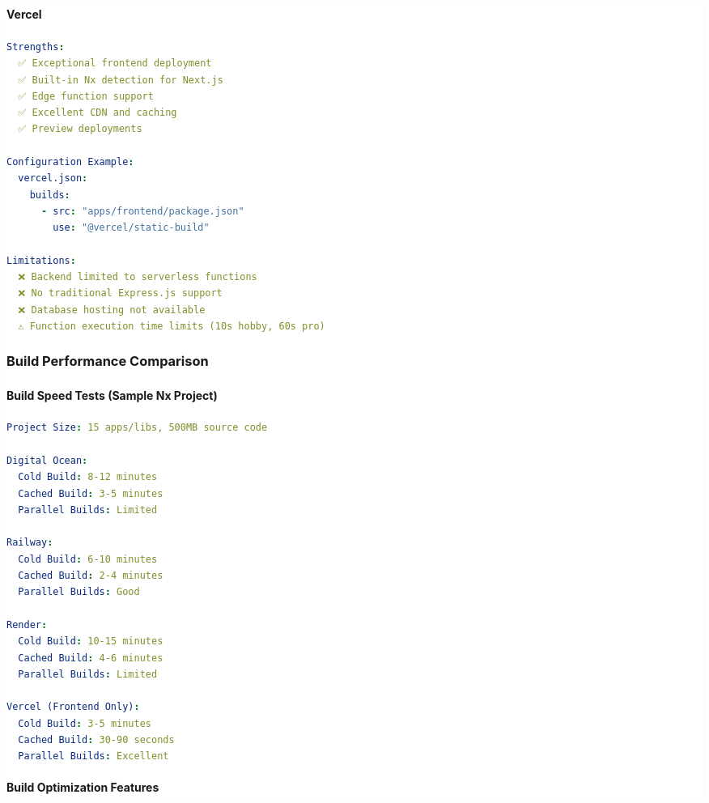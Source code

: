 ```yaml
```

#### Vercel
```yaml
Strengths:
  ✅ Exceptional frontend deployment
  ✅ Built-in Nx detection for Next.js
  ✅ Edge function support
  ✅ Excellent CDN and caching
  ✅ Preview deployments

Configuration Example:
  vercel.json:
    builds:
      - src: "apps/frontend/package.json"
        use: "@vercel/static-build"
        
Limitations:
  ❌ Backend limited to serverless functions
  ❌ No traditional Express.js support
  ❌ Database hosting not available
  ⚠️ Function execution time limits (10s hobby, 60s pro)
```

### Build Performance Comparison

#### Build Speed Tests (Sample Nx Project)
```yaml
Project Size: 15 apps/libs, 500MB source code

Digital Ocean:
  Cold Build: 8-12 minutes
  Cached Build: 3-5 minutes
  Parallel Builds: Limited
  
Railway:
  Cold Build: 6-10 minutes
  Cached Build: 2-4 minutes
  Parallel Builds: Good
  
Render:
  Cold Build: 10-15 minutes
  Cached Build: 4-6 minutes
  Parallel Builds: Limited
  
Vercel (Frontend Only):
  Cold Build: 3-5 minutes
  Cached Build: 30-90 seconds
  Parallel Builds: Excellent
```

#### Build Optimization Features
